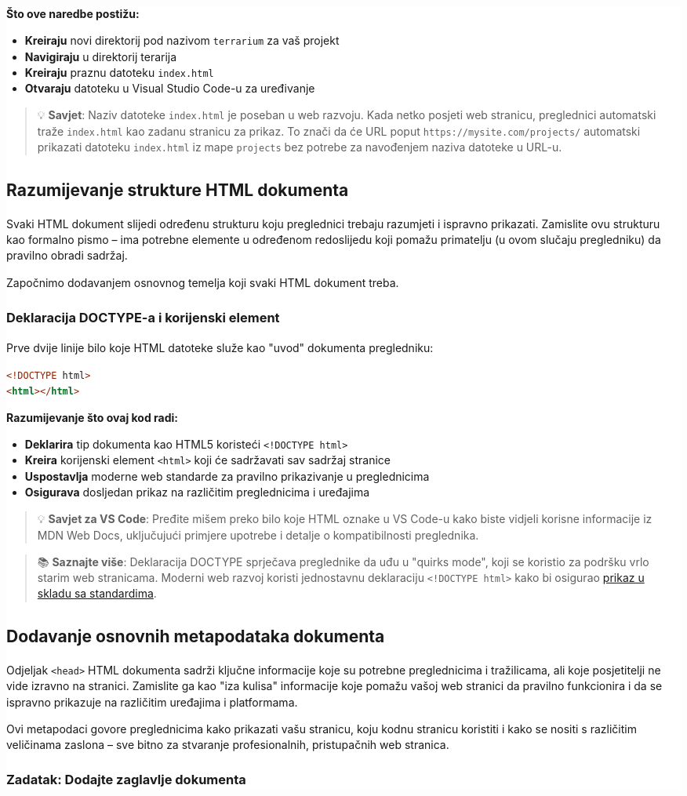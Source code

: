 **Što ove naredbe postižu:**
- **Kreiraju** novi direktorij pod nazivom `terrarium` za vaš projekt
- **Navigiraju** u direktorij terarija
- **Kreiraju** praznu datoteku `index.html`
- **Otvaraju** datoteku u Visual Studio Code-u za uređivanje

> 💡 **Savjet**: Naziv datoteke `index.html` je poseban u web razvoju. Kada netko posjeti web stranicu, preglednici automatski traže `index.html` kao zadanu stranicu za prikaz. To znači da će URL poput `https://mysite.com/projects/` automatski prikazati datoteku `index.html` iz mape `projects` bez potrebe za navođenjem naziva datoteke u URL-u.

## Razumijevanje strukture HTML dokumenta

Svaki HTML dokument slijedi određenu strukturu koju preglednici trebaju razumjeti i ispravno prikazati. Zamislite ovu strukturu kao formalno pismo – ima potrebne elemente u određenom redoslijedu koji pomažu primatelju (u ovom slučaju pregledniku) da pravilno obradi sadržaj.

Započnimo dodavanjem osnovnog temelja koji svaki HTML dokument treba.

### Deklaracija DOCTYPE-a i korijenski element

Prve dvije linije bilo koje HTML datoteke služe kao "uvod" dokumenta pregledniku:

```html
<!DOCTYPE html>
<html></html>
```

**Razumijevanje što ovaj kod radi:**
- **Deklarira** tip dokumenta kao HTML5 koristeći `<!DOCTYPE html>`
- **Kreira** korijenski element `<html>` koji će sadržavati sav sadržaj stranice
- **Uspostavlja** moderne web standarde za pravilno prikazivanje u preglednicima
- **Osigurava** dosljedan prikaz na različitim preglednicima i uređajima

> 💡 **Savjet za VS Code**: Pređite mišem preko bilo koje HTML oznake u VS Code-u kako biste vidjeli korisne informacije iz MDN Web Docs, uključujući primjere upotrebe i detalje o kompatibilnosti preglednika.

> 📚 **Saznajte više**: Deklaracija DOCTYPE sprječava preglednike da uđu u "quirks mode", koji se koristio za podršku vrlo starim web stranicama. Moderni web razvoj koristi jednostavnu deklaraciju `<!DOCTYPE html>` kako bi osigurao [prikaz u skladu sa standardima](https://developer.mozilla.org/docs/Web/HTML/Quirks_Mode_and_Standards_Mode).

## Dodavanje osnovnih metapodataka dokumenta

Odjeljak `<head>` HTML dokumenta sadrži ključne informacije koje su potrebne preglednicima i tražilicama, ali koje posjetitelji ne vide izravno na stranici. Zamislite ga kao "iza kulisa" informacije koje pomažu vašoj web stranici da pravilno funkcionira i da se ispravno prikazuje na različitim uređajima i platformama.

Ovi metapodaci govore preglednicima kako prikazati vašu stranicu, koju kodnu stranicu koristiti i kako se nositi s različitim veličinama zaslona – sve bitno za stvaranje profesionalnih, pristupačnih web stranica.

### Zadatak: Dodajte zaglavlje dokumenta
